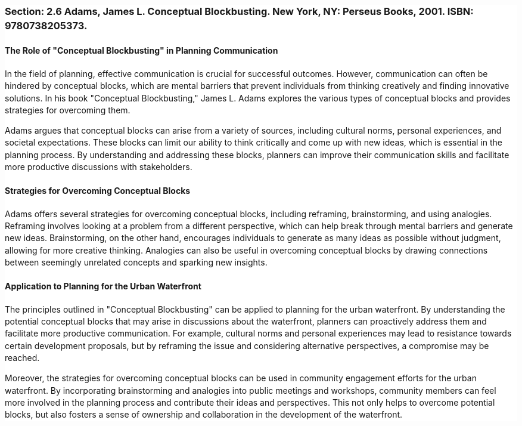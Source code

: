 



### Section: 2.6 Adams, James L. Conceptual Blockbusting. New York, NY: Perseus Books, 2001. ISBN: 9780738205373.



#### The Role of "Conceptual Blockbusting" in Planning Communication



In the field of planning, effective communication is crucial for successful outcomes. However, communication can often be hindered by conceptual blocks, which are mental barriers that prevent individuals from thinking creatively and finding innovative solutions. In his book "Conceptual Blockbusting," James L. Adams explores the various types of conceptual blocks and provides strategies for overcoming them.



Adams argues that conceptual blocks can arise from a variety of sources, including cultural norms, personal experiences, and societal expectations. These blocks can limit our ability to think critically and come up with new ideas, which is essential in the planning process. By understanding and addressing these blocks, planners can improve their communication skills and facilitate more productive discussions with stakeholders.



#### Strategies for Overcoming Conceptual Blocks



Adams offers several strategies for overcoming conceptual blocks, including reframing, brainstorming, and using analogies. Reframing involves looking at a problem from a different perspective, which can help break through mental barriers and generate new ideas. Brainstorming, on the other hand, encourages individuals to generate as many ideas as possible without judgment, allowing for more creative thinking. Analogies can also be useful in overcoming conceptual blocks by drawing connections between seemingly unrelated concepts and sparking new insights.



#### Application to Planning for the Urban Waterfront



The principles outlined in "Conceptual Blockbusting" can be applied to planning for the urban waterfront. By understanding the potential conceptual blocks that may arise in discussions about the waterfront, planners can proactively address them and facilitate more productive communication. For example, cultural norms and personal experiences may lead to resistance towards certain development proposals, but by reframing the issue and considering alternative perspectives, a compromise may be reached.



Moreover, the strategies for overcoming conceptual blocks can be used in community engagement efforts for the urban waterfront. By incorporating brainstorming and analogies into public meetings and workshops, community members can feel more involved in the planning process and contribute their ideas and perspectives. This not only helps to overcome potential blocks, but also fosters a sense of ownership and collaboration in the development of the waterfront.
